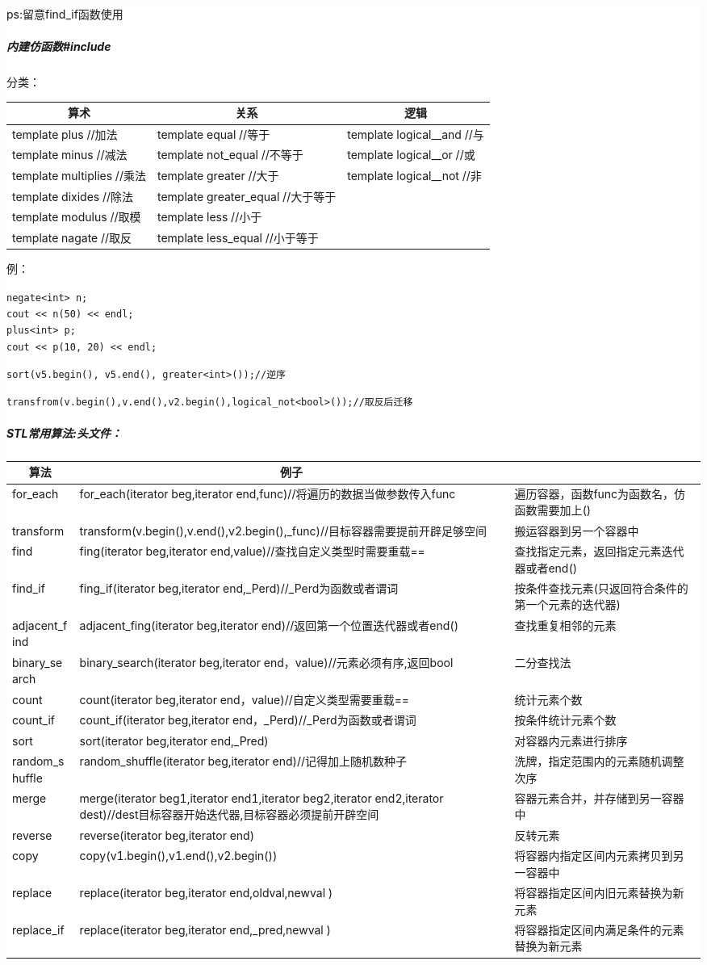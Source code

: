 
ps:留意find_if函数使用



##### 内建仿函数#include<functional>

分类：

| 算术                                   | 关系                                          | 逻辑                                   |
| -------------------------------------- | --------------------------------------------- | -------------------------------------- |
| template<class T> plus<T> //加法       | template<class T> equal<T> //等于             | template<class T> logical__and<T> //与 |
| template<class T> minus<T> //减法      | template<class T> not_equal<T> //不等于       | template<class T> logical__or<T> //或  |
| template<class T> multiplies<T> //乘法 | template<class T> greater<T> //大于           | template<class T> logical__not<T> //非 |
| template<class T> dixides<T> //除法    | template<class T> greater_equal<T> //大于等于 |                                        |
| template<class T> modulus<T> //取模    | template<class T> less<T> //小于              |                                        |
| template<class T> nagate<T> //取反     | template<class T> less_equal<T> //小于等于    |                                        |

例：

```
negate<int> n;
cout << n(50) << endl;
plus<int> p;
cout << p(10, 20) << endl;
```

```
sort(v5.begin(), v5.end(), greater<int>());//逆序
```

```
transfrom(v.begin(),v.end(),v2.begin(),logical_not<bool>());//取反后迁移
```

##### STL常用算法:头文件：<algorithm><functional><numeric>

| 算法             | 例子                                                         |                                                    |
| ---------------- | ------------------------------------------------------------ | -------------------------------------------------- |
| for_each         | for_each(iterator beg,iterator end,func)//将遍历的数据当做参数传入func | 遍历容器，函数func为函数名，仿函数需要加上()       |
| transform        | transform(v.begin(),v.end(),v2.begin(),_func)//目标容器需要提前开辟足够空间 | 搬运容器到另一个容器中                             |
| find             | fing(iterator beg,iterator end,value)//查找自定义类型时需要重载== | 查找指定元素，返回指定元素迭代器或者end()          |
| find_if          | fing_if(iterator beg,iterator end,_Perd)//_Perd为函数或者谓词 | 按条件查找元素(只返回符合条件的第一个元素的迭代器) |
| adjacent_find    | adjacent_fing(iterator beg,iterator end)//返回第一个位置迭代器或者end() | 查找重复相邻的元素                                 |
| binary_search    | binary_search(iterator beg,iterator end，value)//元素必须有序,返回bool | 二分查找法                                         |
| count            | count(iterator beg,iterator end，value)//自定义类型需要重载== | 统计元素个数                                       |
| count_if         | count_if(iterator beg,iterator end，_Perd)//_Perd为函数或者谓词 | 按条件统计元素个数                                 |
| sort             | sort(iterator beg,iterator end,_Pred)                        | 对容器内元素进行排序                               |
| random_shuffle   | random_shuffle(iterator beg,iterator end)//记得加上随机数种子 | 洗牌，指定范围内的元素随机调整次序                 |
| merge            | merge(iterator beg1,iterator end1,iterator beg2,iterator end2,iterator dest)//dest目标容器开始迭代器,目标容器必须提前开辟空间 | 容器元素合并，并存储到另一容器中                   |
| reverse          | reverse(iterator beg,iterator end)                           | 反转元素                                           |
| copy             | copy(v1.begin(),v1.end(),v2.begin())                         | 将容器内指定区间内元素拷贝到另一容器中             |
| replace          | replace(iterator beg,iterator end,oldval,newval )            | 将容器指定区间内旧元素替换为新元素                 |
| replace_if       | replace(iterator beg,iterator end,_pred,newval )             | 将容器指定区间内满足条件的元素替换为新元素         |